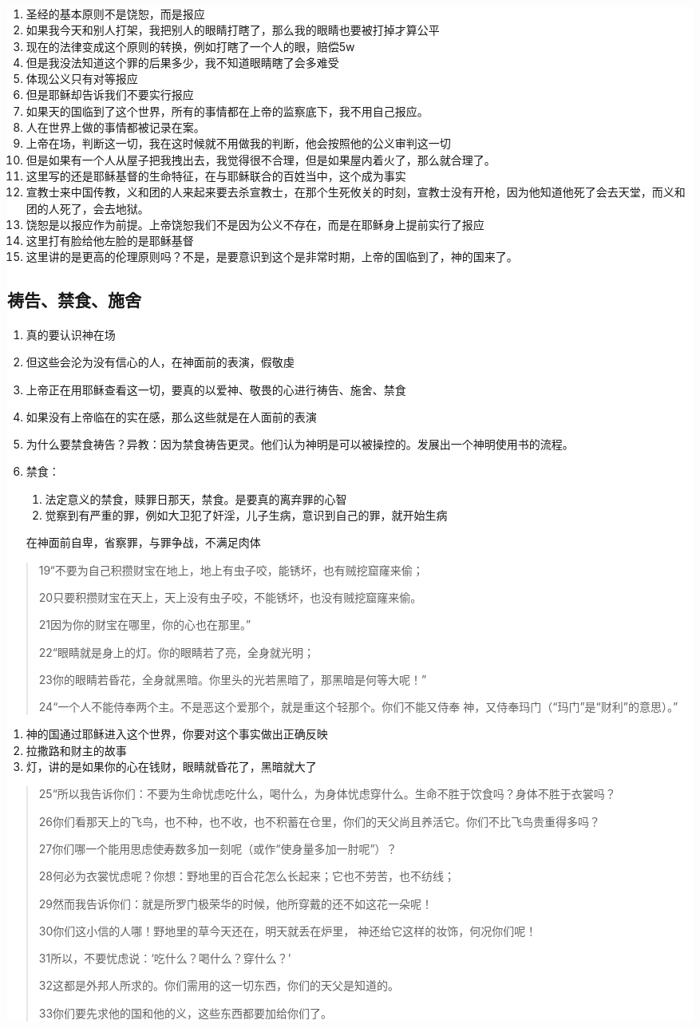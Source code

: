 1. 圣经的基本原则不是饶恕，而是报应
2. 如果我今天和别人打架，我把别人的眼睛打瞎了，那么我的眼睛也要被打掉才算公平
3. 现在的法律变成这个原则的转换，例如打瞎了一个人的眼，赔偿5w
4. 但是我没法知道这个罪的后果多少，我不知道眼睛瞎了会多难受
5. 体现公义只有对等报应
6. 但是耶稣却告诉我们不要实行报应
7. 如果天的国临到了这个世界，所有的事情都在上帝的监察底下，我不用自己报应。
8. 人在世界上做的事情都被记录在案。
9. 上帝在场，判断这一切，我在这时候就不用做我的判断，他会按照他的公义审判这一切
10. 但是如果有一个人从屋子把我拽出去，我觉得很不合理，但是如果屋内着火了，那么就合理了。
11. 这里写的还是耶稣基督的生命特征，在与耶稣联合的百姓当中，这个成为事实
12. 宣教士来中国传教，义和团的人来起来要去杀宣教士，在那个生死攸关的时刻，宣教士没有开枪，因为他知道他死了会去天堂，而义和团的人死了，会去地狱。
13. 饶恕是以报应作为前提。上帝饶恕我们不是因为公义不存在，而是在耶稣身上提前实行了报应
14. 这里打有脸给他左脸的是耶稣基督
15. 这里讲的是更高的伦理原则吗？不是，是要意识到这个是非常时期，上帝的国临到了，神的国来了。

## 祷告、禁食、施舍

1. 真的要认识神在场

2. 但这些会沦为没有信心的人，在神面前的表演，假敬虔

3. 上帝正在用耶稣查看这一切，要真的以爱神、敬畏的心进行祷告、施舍、禁食

4. 如果没有上帝临在的实在感，那么这些就是在人面前的表演

5. 为什么要禁食祷告？异教：因为禁食祷告更灵。他们认为神明是可以被操控的。发展出一个神明使用书的流程。

6. 禁食：

   1. 法定意义的禁食，赎罪日那天，禁食。是要真的离弃罪的心智
   2. 觉察到有严重的罪，例如大卫犯了奸淫，儿子生病，意识到自己的罪，就开始生病

   在神面前自卑，省察罪，与罪争战，不满足肉体

> 19“不要为自己积攒财宝在地上，地上有虫子咬，能锈坏，也有贼挖窟窿来偷；
>
> 20只要积攒财宝在天上，天上没有虫子咬，不能锈坏，也没有贼挖窟窿来偷。
>
> 21因为你的财宝在哪里，你的心也在那里。”
>
> 22“眼睛就是身上的灯。你的眼睛若了亮，全身就光明；
>
> 23你的眼睛若昏花，全身就黑暗。你里头的光若黑暗了，那黑暗是何等大呢！”
>
> 24“一个人不能侍奉两个主。不是恶这个爱那个，就是重这个轻那个。你们不能又侍奉 神，又侍奉玛门（“玛门”是“财利”的意思）。”

1. 神的国通过耶稣进入这个世界，你要对这个事实做出正确反映
2. 拉撒路和财主的故事
3. 灯，讲的是如果你的心在钱财，眼睛就昏花了，黑暗就大了

> 25“所以我告诉你们：不要为生命忧虑吃什么，喝什么，为身体忧虑穿什么。生命不胜于饮食吗？身体不胜于衣裳吗？
>
> 26你们看那天上的飞鸟，也不种，也不收，也不积蓄在仓里，你们的天父尚且养活它。你们不比飞鸟贵重得多吗？
>
> 27你们哪一个能用思虑使寿数多加一刻呢（或作“使身量多加一肘呢”）？
>
> 28何必为衣裳忧虑呢？你想：野地里的百合花怎么长起来；它也不劳苦，也不纺线；
>
> 29然而我告诉你们：就是所罗门极荣华的时候，他所穿戴的还不如这花一朵呢！
>
> 30你们这小信的人哪！野地里的草今天还在，明天就丢在炉里， 神还给它这样的妆饰，何况你们呢！
>
> 31所以，不要忧虑说：‘吃什么？喝什么？穿什么？’
>
> 32这都是外邦人所求的。你们需用的这一切东西，你们的天父是知道的。
>
> 33你们要先求他的国和他的义，这些东西都要加给你们了。